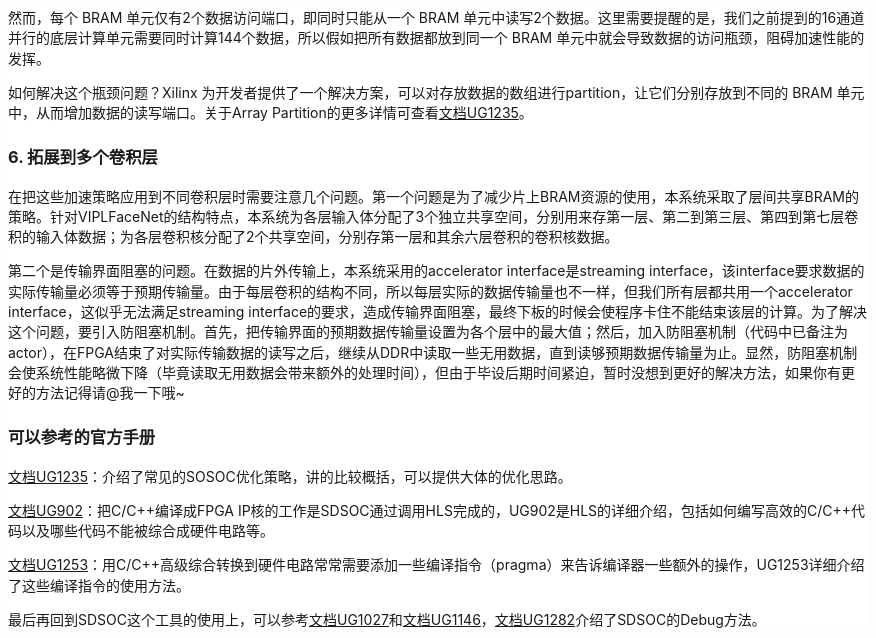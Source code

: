 然而，每个 BRAM 单元仅有2个数据访问端口，即同时只能从一个 BRAM 单元中读写2个数据。这里需要提醒的是，我们之前提到的16通道并行的底层计算单元需要同时计算144个数据，所以假如把所有数据都放到同一个 BRAM 单元中就会导致数据的访问瓶颈，阻碍加速性能的发挥。

如何解决这个瓶颈问题？Xilinx 为开发者提供了一个解决方案，可以对存放数据的数组进行partition，让它们分别存放到不同的 BRAM 单元中，从而增加数据的读写端口。关于Array Partition的更多详情可查看[文档UG1235](https://www.xilinx.com/support/documentation/sw_manuals/xilinx2018_2/ug1235-sdsoc-optimization-guide.pdf)。

### 6. 拓展到多个卷积层
在把这些加速策略应用到不同卷积层时需要注意几个问题。第一个问题是为了减少片上BRAM资源的使用，本系统采取了层间共享BRAM的策略。针对VIPLFaceNet的结构特点，本系统为各层输入体分配了3个独立共享空间，分别用来存第一层、第二到第三层、第四到第七层卷积的输入体数据；为各层卷积核分配了2个共享空间，分别存第一层和其余六层卷积的卷积核数据。

第二个是传输界面阻塞的问题。在数据的片外传输上，本系统采用的accelerator interface是streaming interface，该interface要求数据的实际传输量必须等于预期传输量。由于每层卷积的结构不同，所以每层实际的数据传输量也不一样，但我们所有层都共用一个accelerator interface，这似乎无法满足streaming interface的要求，造成传输界面阻塞，最终下板的时候会使程序卡住不能结束该层的计算。为了解决这个问题，要引入防阻塞机制。首先，把传输界面的预期数据传输量设置为各个层中的最大值；然后，加入防阻塞机制（代码中已备注为actor），在FPGA结束了对实际传输数据的读写之后，继续从DDR中读取一些无用数据，直到读够预期数据传输量为止。显然，防阻塞机制会使系统性能略微下降（毕竟读取无用数据会带来额外的处理时间），但由于毕设后期时间紧迫，暂时没想到更好的解决方法，如果你有更好的方法记得请@我一下哦~

### 可以参考的官方手册
[文档UG1235](https://www.xilinx.com/support/documentation/sw_manuals/xilinx2018_2/ug1235-sdsoc-optimization-guide.pdf)：介绍了常见的SOSOC优化策略，讲的比较概括，可以提供大体的优化思路。

[文档UG902](https://www.xilinx.com/support/documentation/sw_manuals/xilinx2018_2/ug902-vivado-high-level-synthesis.pdf)：把C/C++编译成FPGA IP核的工作是SDSOC通过调用HLS完成的，UG902是HLS的详细介绍，包括如何编写高效的C/C++代码以及哪些代码不能被综合成硬件电路等。

[文档UG1253](https://www.xilinx.com/support/documentation/sw_manuals/xilinx2018_2/ug1253-sdx-pragma-reference.pdf)：用C/C++高级综合转换到硬件电路常常需要添加一些编译指令（pragma）来告诉编译器一些额外的操作，UG1253详细介绍了这些编译指令的使用方法。

最后再回到SDSOC这个工具的使用上，可以参考[文档UG1027](https://www.xilinx.com/support/documentation/sw_manuals/xilinx2018_2/ug1027-sdsoc-user-guide.pdf)和[文档UG1146](https://www.xilinx.com/support/documentation/sw_manuals/xilinx2018_2/ug1146-sdsoc-platform-development.pdf)，[文档UG1282](https://www.xilinx.com/support/documentation/sw_manuals/xilinx2018_2/ug1282-sdsoc-debugging-guide.pdf)介绍了SDSOC的Debug方法。